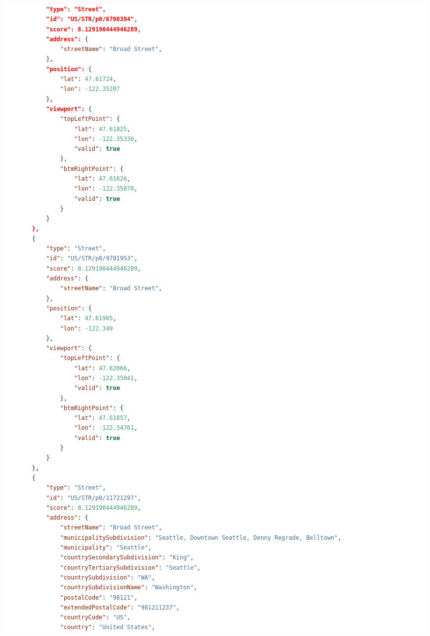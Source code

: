 ```JSON
            "type": "Street",
            "id": "US/STR/p0/6700384",
            "score": 8.129190444946289,
            "address": {
                "streetName": "Broad Street",
            },
            "position": {
                "lat": 47.61724,
                "lon": -122.35207
            },
            "viewport": {
                "topLeftPoint": {
                    "lat": 47.61825,
                    "lon": -122.35336,
                    "valid": true
                },
                "btmRightPoint": {
                    "lat": 47.61626,
                    "lon": -122.35078,
                    "valid": true
                }
            }
        },
        {
            "type": "Street",
            "id": "US/STR/p0/9701953",
            "score": 8.129190444946289,
            "address": {
                "streetName": "Broad Street",
            },
            "position": {
                "lat": 47.61965,
                "lon": -122.349
            },
            "viewport": {
                "topLeftPoint": {
                    "lat": 47.62066,
                    "lon": -122.35041,
                    "valid": true
                },
                "btmRightPoint": {
                    "lat": 47.61857,
                    "lon": -122.34761,
                    "valid": true
                }
            }
        },
        {
            "type": "Street",
            "id": "US/STR/p0/11721297",
            "score": 8.129190444946289,
            "address": {
                "streetName": "Broad Street",
                "municipalitySubdivision": "Seattle, Downtown Seattle, Denny Regrade, Belltown",
                "municipality": "Seattle",
                "countrySecondarySubdivision": "King",
                "countryTertiarySubdivision": "Seattle",
                "countrySubdivision": "WA",
                "countrySubdivisionName": "Washington",
                "postalCode": "98121",
                "extendedPostalCode": "981211237",
                "countryCode": "US",
                "country": "United States",
```